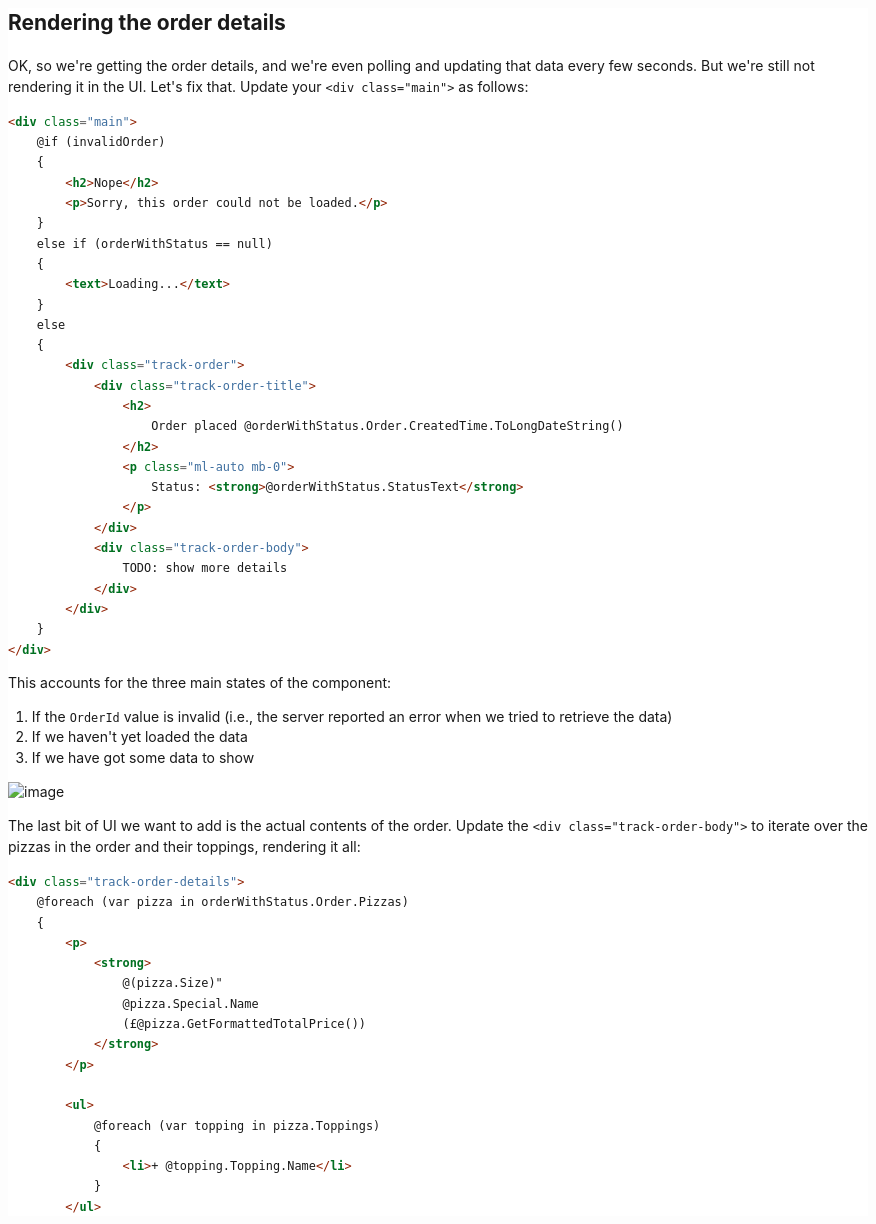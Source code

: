 ## Rendering the order details

OK, so we're getting the order details, and we're even polling and updating that data every few seconds. But we're still not rendering it in the UI. Let's fix that. Update your `<div class="main">` as follows:

```html
<div class="main">
    @if (invalidOrder)
    {
        <h2>Nope</h2>
        <p>Sorry, this order could not be loaded.</p>
    }
    else if (orderWithStatus == null)
    {
        <text>Loading...</text>
    }
    else
    {
        <div class="track-order">
            <div class="track-order-title">
                <h2>
                    Order placed @orderWithStatus.Order.CreatedTime.ToLongDateString()
                </h2>
                <p class="ml-auto mb-0">
                    Status: <strong>@orderWithStatus.StatusText</strong>
                </p>
            </div>
            <div class="track-order-body">
                TODO: show more details
            </div>
        </div>
    }
</div>
```

This accounts for the three main states of the component:

1. If the `OrderId` value is invalid (i.e., the server reported an error when we tried to retrieve the data)
2. If we haven't yet loaded the data
3. If we have got some data to show

![image](https://user-images.githubusercontent.com/1101362/51805193-5c2b6d00-2262-11e9-98a6-c5a8ec4bb54f.png)

The last bit of UI we want to add is the actual contents of the order. Update the `<div class="track-order-body">` to iterate over the pizzas in the order and their toppings, rendering it all:

```html
<div class="track-order-details">
    @foreach (var pizza in orderWithStatus.Order.Pizzas)
    {
        <p>
            <strong>
                @(pizza.Size)"
                @pizza.Special.Name
                (£@pizza.GetFormattedTotalPrice())
            </strong>
        </p>

        <ul>
            @foreach (var topping in pizza.Toppings)
            {
                <li>+ @topping.Topping.Name</li>
            }
        </ul>
```
